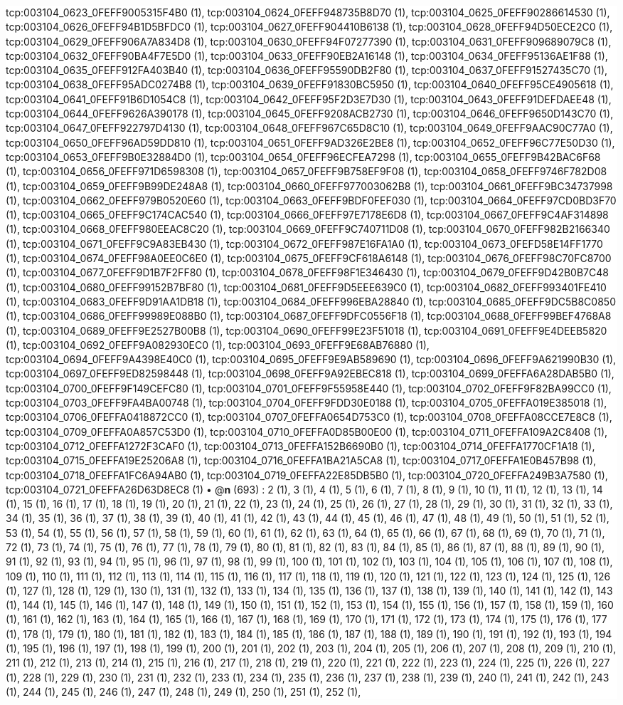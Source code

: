tcp:003104_0623_0FEFF9005315F4B0 (1), tcp:003104_0624_0FEFF948735B8D70 (1), tcp:003104_0625_0FEFF90286614530 (1), tcp:003104_0626_0FEFF94B1D5BFDC0 (1), tcp:003104_0627_0FEFF904410B6138 (1), tcp:003104_0628_0FEFF94D50ECE2C0 (1), tcp:003104_0629_0FEFF906A7A834D8 (1), tcp:003104_0630_0FEFF94F07277390 (1), tcp:003104_0631_0FEFF909689079C8 (1), tcp:003104_0632_0FEFF90BA4F7E5D0 (1), tcp:003104_0633_0FEFF90EB2A16148 (1), tcp:003104_0634_0FEFF95136AE1F88 (1), tcp:003104_0635_0FEFF912FA403B40 (1), tcp:003104_0636_0FEFF95590DB2F80 (1), tcp:003104_0637_0FEFF91527435C70 (1), tcp:003104_0638_0FEFF95ADC0274B8 (1), tcp:003104_0639_0FEFF91830BC5950 (1), tcp:003104_0640_0FEFF95CE4905618 (1), tcp:003104_0641_0FEFF91B6D1054C8 (1), tcp:003104_0642_0FEFF95F2D3E7D30 (1), tcp:003104_0643_0FEFF91DEFDAEE48 (1), tcp:003104_0644_0FEFF9626A390178 (1), tcp:003104_0645_0FEFF9208ACB2730 (1), tcp:003104_0646_0FEFF9650D143C70 (1), tcp:003104_0647_0FEFF922797D4130 (1), tcp:003104_0648_0FEFF967C65D8C10 (1), tcp:003104_0649_0FEFF9AAC90C77A0 (1), tcp:003104_0650_0FEFF96AD59DD810 (1), tcp:003104_0651_0FEFF9AD326E2BE8 (1), tcp:003104_0652_0FEFF96C77E50D30 (1), tcp:003104_0653_0FEFF9B0E32884D0 (1), tcp:003104_0654_0FEFF96ECFEA7298 (1), tcp:003104_0655_0FEFF9B42BAC6F68 (1), tcp:003104_0656_0FEFF971D6598308 (1), tcp:003104_0657_0FEFF9B758EF9F08 (1), tcp:003104_0658_0FEFF9746F782D08 (1), tcp:003104_0659_0FEFF9B99DE248A8 (1), tcp:003104_0660_0FEFF977003062B8 (1), tcp:003104_0661_0FEFF9BC34737998 (1), tcp:003104_0662_0FEFF979B0520E60 (1), tcp:003104_0663_0FEFF9BDF0FEF030 (1), tcp:003104_0664_0FEFF97CD0BD3F70 (1), tcp:003104_0665_0FEFF9C174CAC540 (1), tcp:003104_0666_0FEFF97E7178E6D8 (1), tcp:003104_0667_0FEFF9C4AF314898 (1), tcp:003104_0668_0FEFF980EEAC8C20 (1), tcp:003104_0669_0FEFF9C740711D08 (1), tcp:003104_0670_0FEFF982B2166340 (1), tcp:003104_0671_0FEFF9C9A83EB430 (1), tcp:003104_0672_0FEFF987E16FA1A0 (1), tcp:003104_0673_0FEFD58E14FF1770 (1), tcp:003104_0674_0FEFF98A0EE0C6E0 (1), tcp:003104_0675_0FEFF9CF618A6148 (1), tcp:003104_0676_0FEFF98C70FC8700 (1), tcp:003104_0677_0FEFF9D1B7F2FF80 (1), tcp:003104_0678_0FEFF98F1E346430 (1), tcp:003104_0679_0FEFF9D42B0B7C48 (1), tcp:003104_0680_0FEFF99152B7BF80 (1), tcp:003104_0681_0FEFF9D5EEE639C0 (1), tcp:003104_0682_0FEFF993401FE410 (1), tcp:003104_0683_0FEFF9D91AA1DB18 (1), tcp:003104_0684_0FEFF996EBA28840 (1), tcp:003104_0685_0FEFF9DC5B8C0850 (1), tcp:003104_0686_0FEFF99989E088B0 (1), tcp:003104_0687_0FEFF9DFC0556F18 (1), tcp:003104_0688_0FEFF99BEF4768A8 (1), tcp:003104_0689_0FEFF9E2527B00B8 (1), tcp:003104_0690_0FEFF99E23F51018 (1), tcp:003104_0691_0FEFF9E4DEEB5820 (1), tcp:003104_0692_0FEFF9A082930EC0 (1), tcp:003104_0693_0FEFF9E68AB76880 (1), tcp:003104_0694_0FEFF9A4398E40C0 (1), tcp:003104_0695_0FEFF9E9AB589690 (1), tcp:003104_0696_0FEFF9A621990B30 (1), tcp:003104_0697_0FEFF9ED82598448 (1), tcp:003104_0698_0FEFF9A92EBEC818 (1), tcp:003104_0699_0FEFFA6A28DAB5B0 (1), tcp:003104_0700_0FEFF9F149CEFC80 (1), tcp:003104_0701_0FEFF9F55958E440 (1), tcp:003104_0702_0FEFF9F82BA99CC0 (1), tcp:003104_0703_0FEFF9FA4BA00748 (1), tcp:003104_0704_0FEFF9FDD30E0188 (1), tcp:003104_0705_0FEFFA019E385018 (1), tcp:003104_0706_0FEFFA0418872CC0 (1), tcp:003104_0707_0FEFFA0654D753C0 (1), tcp:003104_0708_0FEFFA08CCE7E8C8 (1), tcp:003104_0709_0FEFFA0A857C53D0 (1), tcp:003104_0710_0FEFFA0D85B00E00 (1), tcp:003104_0711_0FEFFA109A2C8408 (1), tcp:003104_0712_0FEFFA1272F3CAF0 (1), tcp:003104_0713_0FEFFA152B6690B0 (1), tcp:003104_0714_0FEFFA1770CF1A18 (1), tcp:003104_0715_0FEFFA19E25206A8 (1), tcp:003104_0716_0FEFFA1BA21A5CA8 (1), tcp:003104_0717_0FEFFA1E0B457B98 (1), tcp:003104_0718_0FEFFA1FC6A94AB0 (1), tcp:003104_0719_0FEFFA22E85DB5B0 (1), tcp:003104_0720_0FEFFA249B3A7580 (1), tcp:003104_0721_0FEFFA26D63D8EC8 (1)  •  @__n__ (693) : 2 (1), 3 (1), 4 (1), 5 (1), 6 (1), 7 (1), 8 (1), 9 (1), 10 (1), 11 (1), 12 (1), 13 (1), 14 (1), 15 (1), 16 (1), 17 (1), 18 (1), 19 (1), 20 (1), 21 (1), 22 (1), 23 (1), 24 (1), 25 (1), 26 (1), 27 (1), 28 (1), 29 (1), 30 (1), 31 (1), 32 (1), 33 (1), 34 (1), 35 (1), 36 (1), 37 (1), 38 (1), 39 (1), 40 (1), 41 (1), 42 (1), 43 (1), 44 (1), 45 (1), 46 (1), 47 (1), 48 (1), 49 (1), 50 (1), 51 (1), 52 (1), 53 (1), 54 (1), 55 (1), 56 (1), 57 (1), 58 (1), 59 (1), 60 (1), 61 (1), 62 (1), 63 (1), 64 (1), 65 (1), 66 (1), 67 (1), 68 (1), 69 (1), 70 (1), 71 (1), 72 (1), 73 (1), 74 (1), 75 (1), 76 (1), 77 (1), 78 (1), 79 (1), 80 (1), 81 (1), 82 (1), 83 (1), 84 (1), 85 (1), 86 (1), 87 (1), 88 (1), 89 (1), 90 (1), 91 (1), 92 (1), 93 (1), 94 (1), 95 (1), 96 (1), 97 (1), 98 (1), 99 (1), 100 (1), 101 (1), 102 (1), 103 (1), 104 (1), 105 (1), 106 (1), 107 (1), 108 (1), 109 (1), 110 (1), 111 (1), 112 (1), 113 (1), 114 (1), 115 (1), 116 (1), 117 (1), 118 (1), 119 (1), 120 (1), 121 (1), 122 (1), 123 (1), 124 (1), 125 (1), 126 (1), 127 (1), 128 (1), 129 (1), 130 (1), 131 (1), 132 (1), 133 (1), 134 (1), 135 (1), 136 (1), 137 (1), 138 (1), 139 (1), 140 (1), 141 (1), 142 (1), 143 (1), 144 (1), 145 (1), 146 (1), 147 (1), 148 (1), 149 (1), 150 (1), 151 (1), 152 (1), 153 (1), 154 (1), 155 (1), 156 (1), 157 (1), 158 (1), 159 (1), 160 (1), 161 (1), 162 (1), 163 (1), 164 (1), 165 (1), 166 (1), 167 (1), 168 (1), 169 (1), 170 (1), 171 (1), 172 (1), 173 (1), 174 (1), 175 (1), 176 (1), 177 (1), 178 (1), 179 (1), 180 (1), 181 (1), 182 (1), 183 (1), 184 (1), 185 (1), 186 (1), 187 (1), 188 (1), 189 (1), 190 (1), 191 (1), 192 (1), 193 (1), 194 (1), 195 (1), 196 (1), 197 (1), 198 (1), 199 (1), 200 (1), 201 (1), 202 (1), 203 (1), 204 (1), 205 (1), 206 (1), 207 (1), 208 (1), 209 (1), 210 (1), 211 (1), 212 (1), 213 (1), 214 (1), 215 (1), 216 (1), 217 (1), 218 (1), 219 (1), 220 (1), 221 (1), 222 (1), 223 (1), 224 (1), 225 (1), 226 (1), 227 (1), 228 (1), 229 (1), 230 (1), 231 (1), 232 (1), 233 (1), 234 (1), 235 (1), 236 (1), 237 (1), 238 (1), 239 (1), 240 (1), 241 (1), 242 (1), 243 (1), 244 (1), 245 (1), 246 (1), 247 (1), 248 (1), 249 (1), 250 (1), 251 (1), 252 (1),